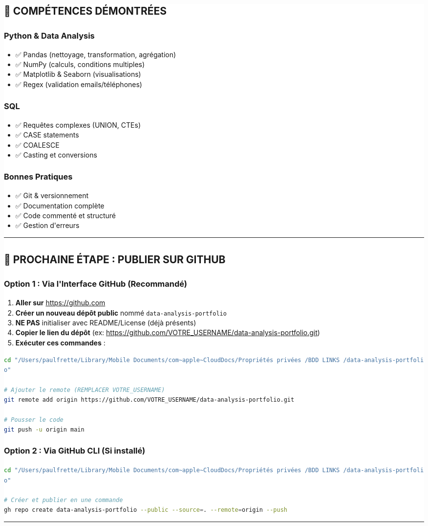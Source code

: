 
## 🎯 COMPÉTENCES DÉMONTRÉES

### Python & Data Analysis
- ✅ Pandas (nettoyage, transformation, agrégation)
- ✅ NumPy (calculs, conditions multiples)
- ✅ Matplotlib & Seaborn (visualisations)
- ✅ Regex (validation emails/téléphones)

### SQL
- ✅ Requêtes complexes (UNION, CTEs)
- ✅ CASE statements
- ✅ COALESCE
- ✅ Casting et conversions

### Bonnes Pratiques
- ✅ Git & versionnement
- ✅ Documentation complète
- ✅ Code commenté et structuré
- ✅ Gestion d'erreurs

---

## 🚀 PROCHAINE ÉTAPE : PUBLIER SUR GITHUB

### Option 1 : Via l'Interface GitHub (Recommandé)

1. **Aller sur** https://github.com
2. **Créer un nouveau dépôt public** nommé `data-analysis-portfolio`
3. **NE PAS** initialiser avec README/License (déjà présents)
4. **Copier le lien du dépôt** (ex: https://github.com/VOTRE_USERNAME/data-analysis-portfolio.git)
5. **Exécuter ces commandes** :

```bash
cd "/Users/paulfrette/Library/Mobile Documents/com~apple~CloudDocs/Propriétés privées /BDD LINKS /data-analysis-portfolio"

# Ajouter le remote (REMPLACER VOTRE_USERNAME)
git remote add origin https://github.com/VOTRE_USERNAME/data-analysis-portfolio.git

# Pousser le code
git push -u origin main
```

### Option 2 : Via GitHub CLI (Si installé)

```bash
cd "/Users/paulfrette/Library/Mobile Documents/com~apple~CloudDocs/Propriétés privées /BDD LINKS /data-analysis-portfolio"

# Créer et publier en une commande
gh repo create data-analysis-portfolio --public --source=. --remote=origin --push
```

---